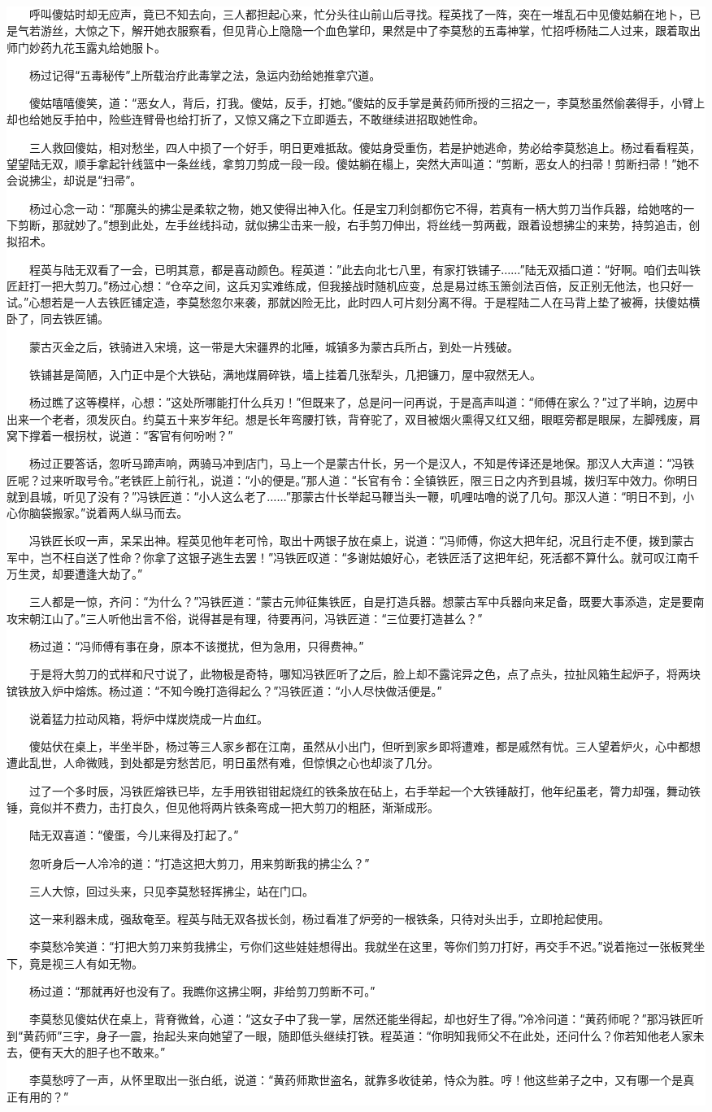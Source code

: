　　呼叫傻姑时却无应声，竟已不知去向，三人都担起心来，忙分头往山前山后寻找。程英找了一阵，突在一堆乱石中见傻姑躺在地卜，已是气若游丝，大惊之下，解开她衣服察看，但见背心上隐隐一个血色掌印，果然是中了李莫愁的五毒神掌，忙招呼杨陆二人过来，跟着取出师门妙药九花玉露丸给她服卜。

　　杨过记得“五毒秘传”上所载治疗此毒掌之法，急运内劲给她推拿穴道。

　　傻姑嘻嘻傻笑，道：“恶女人，背后，打我。傻姑，反手，打她。”傻姑的反手掌是黄药师所授的三招之一，李莫愁虽然偷袭得手，小臂上却也给她反手拍中，险些连臂骨也给打折了，又惊又痛之下立即遁去，不敢继续进招取她性命。

　　三人救回傻姑，相对愁坐，四人中损了一个好手，明日更难抵敌。傻姑身受重伤，若是护她逃命，势必给李莫愁追上。杨过看看程英，望望陆无双，顺手拿起针线篮中一条丝线，拿剪刀剪成一段一段。傻姑躺在榻上，突然大声叫道：“剪断，恶女人的扫帚！剪断扫帚！”她不会说拂尘，却说是“扫帚”。

　　杨过心念一动：“那魔头的拂尘是柔软之物，她又使得出神入化。任是宝刀利剑都伤它不得，若真有一柄大剪刀当作兵器，给她喀的一下剪断，那就妙了。”想到此处，左手丝线抖动，就似拂尘击来一般，右手剪刀伸出，将丝线一剪两截，跟着设想拂尘的来势，持剪追击，创拟招术。

　　程英与陆无双看了一会，已明其意，都是喜动颜色。程英道：”此去向北七八里，有家打铁铺子……”陆无双插口道：“好啊。咱们去叫铁匠赶打一把大剪刀。”杨过心想：“仓卒之间，这兵刃实难练成，但我接战时随机应变，总是易过练玉箫剑法百倍，反正别无他法，也只好一试。”心想若是一人去铁匠铺定造，李莫愁忽尔来袭，那就凶险无比，此时四人可片刻分离不得。于是程陆二人在马背上垫了被褥，扶傻姑横卧了，同去铁匠铺。

　　蒙古灭金之后，铁骑进入宋境，这一带是大宋疆界的北陲，城镇多为蒙古兵所占，到处一片残破。

　　铁铺甚是简陋，入门正中是个大铁砧，满地煤屑碎铁，墙上挂着几张犁头，几把镰刀，屋中寂然无人。

　　杨过瞧了这等模样，心想：”这处所哪能打什么兵刃！”但既来了，总是问一问再说，于是高声叫道：“师傅在家么？”过了半晌，边房中出来一个老者，须发灰白。约莫五十来岁年纪。想是长年弯腰打铁，背脊驼了，双目被烟火熏得又红又细，眼眶旁都是眼屎，左脚残废，肩窝下撑着一根拐杖，说道：“客官有何吩咐？”

　　杨过正要答话，忽听马蹄声响，两骑马冲到店门，马上一个是蒙古什长，另一个是汉人，不知是传译还是地保。那汉人大声道：“冯铁匠呢？过来听取号令。”老铁匠上前行礼，说道：“小的便是。”那人道：“长官有令：全镇铁匠，限三日之内齐到县城，拨归军中效力。你明日就到县城，听见了没有？”冯铁匠道：“小人这么老了……”那蒙古什长举起马鞭当头一鞭，叽哩咕噜的说了几句。那汉人道：“明日不到，小心你脑袋搬家。”说着两人纵马而去。

　　冯铁匠长叹一声，呆呆出神。程英见他年老可怜，取出十两银子放在桌上，说道：“冯师傅，你这大把年纪，况且行走不便，拨到蒙古军中，岂不枉自送了性命？你拿了这银子逃生去罢！”冯铁匠叹道：“多谢姑娘好心，老铁匠活了这把年纪，死活都不算什么。就可叹江南千万生灵，却要遭逢大劫了。”

　　三人都是一惊，齐问：“为什么？”冯铁匠道：“蒙古元帅征集铁匠，自是打造兵器。想蒙古军中兵器向来足备，既要大事添造，定是要南攻宋朝江山了。”三人听他出言不俗，说得甚是有理，待要再问，冯铁匠道：“三位要打造甚么？”

　　杨过道：“冯师傅有事在身，原本不该搅扰，但为急用，只得费神。”

　　于是将大剪刀的式样和尺寸说了，此物极是奇特，哪知冯铁匠听了之后，脸上却不露诧异之色，点了点头，拉扯风箱生起炉子，将两块镔铁放入炉中熔炼。杨过道：“不知今晚打造得起么？”冯铁匠道：“小人尽快做活便是。”

　　说着猛力拉动风箱，将炉中煤炭烧成一片血红。

　　傻姑伏在桌上，半坐半卧，杨过等三人家乡都在江南，虽然从小出门，但听到家乡即将遭难，都是戚然有忧。三人望着炉火，心中都想遭此乱世，人命微贱，到处都是穷愁苦厄，明日虽然有难，但惊惧之心也却淡了几分。

　　过了一个多时辰，冯铁匠熔铁已毕，左手用铁钳钳起烧红的铁条放在砧上，右手举起一个大铁锤敲打，他年纪虽老，膂力却强，舞动铁锤，竟似并不费力，击打良久，但见他将两片铁条弯成一把大剪刀的粗胚，渐渐成形。

　　陆无双喜道：“傻蛋，今儿来得及打起了。”

　　忽听身后一人冷冷的道：“打造这把大剪刀，用来剪断我的拂尘么？”

　　三人大惊，回过头来，只见李莫愁轻挥拂尘，站在门口。

　　这一来利器未成，强敌奄至。程英与陆无双各拔长剑，杨过看准了炉旁的一根铁条，只待对头出手，立即抢起使用。

　　李莫愁冷笑道：“打把大剪刀来剪我拂尘，亏你们这些娃娃想得出。我就坐在这里，等你们剪刀打好，再交手不迟。”说着拖过一张板凳坐下，竟是视三人有如无物。

　　杨过道：“那就再好也没有了。我瞧你这拂尘啊，非给剪刀剪断不可。”

　　李莫愁见傻姑伏在桌上，背脊微耸，心道：“这女子中了我一掌，居然还能坐得起，却也好生了得。”冷冷问道：“黄药师呢？”那冯铁匠听到“黄药师”三字，身子一震，抬起头来向她望了一眼，随即低头继续打铁。程英道：“你明知我师父不在此处，还问什么？你若知他老人家未去，便有天大的胆子也不敢来。”

　　李莫愁哼了一声，从怀里取出一张白纸，说道：“黄药师欺世盗名，就靠多收徒弟，恃众为胜。哼！他这些弟子之中，又有哪一个是真正有用的？”
